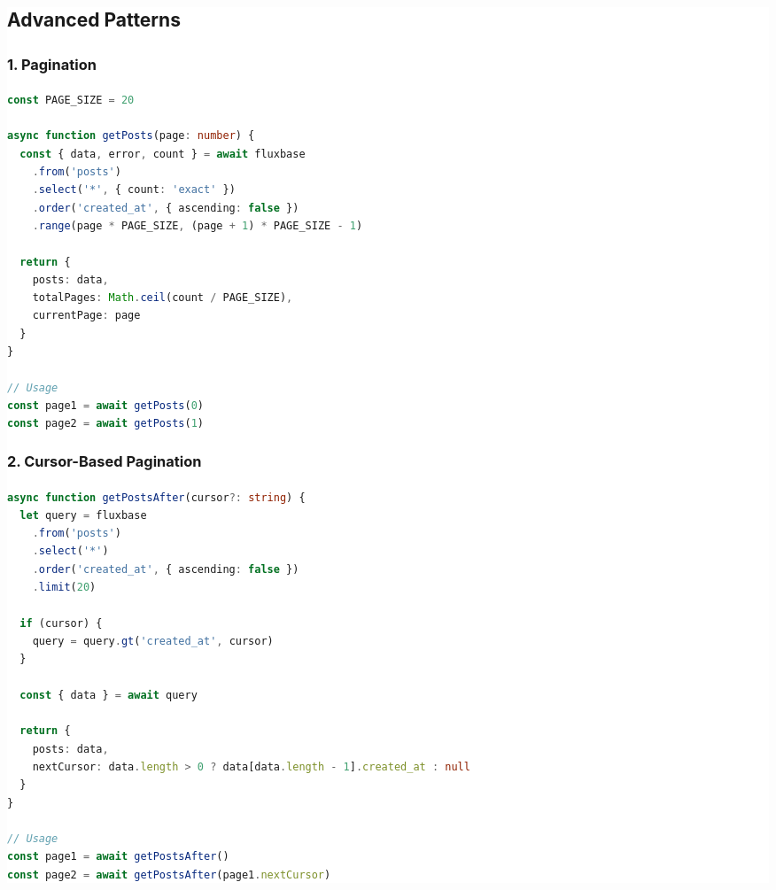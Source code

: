 
## Advanced Patterns

### 1. Pagination

```typescript
const PAGE_SIZE = 20

async function getPosts(page: number) {
  const { data, error, count } = await fluxbase
    .from('posts')
    .select('*', { count: 'exact' })
    .order('created_at', { ascending: false })
    .range(page * PAGE_SIZE, (page + 1) * PAGE_SIZE - 1)

  return {
    posts: data,
    totalPages: Math.ceil(count / PAGE_SIZE),
    currentPage: page
  }
}

// Usage
const page1 = await getPosts(0)
const page2 = await getPosts(1)
```

### 2. Cursor-Based Pagination

```typescript
async function getPostsAfter(cursor?: string) {
  let query = fluxbase
    .from('posts')
    .select('*')
    .order('created_at', { ascending: false })
    .limit(20)

  if (cursor) {
    query = query.gt('created_at', cursor)
  }

  const { data } = await query

  return {
    posts: data,
    nextCursor: data.length > 0 ? data[data.length - 1].created_at : null
  }
}

// Usage
const page1 = await getPostsAfter()
const page2 = await getPostsAfter(page1.nextCursor)
```
